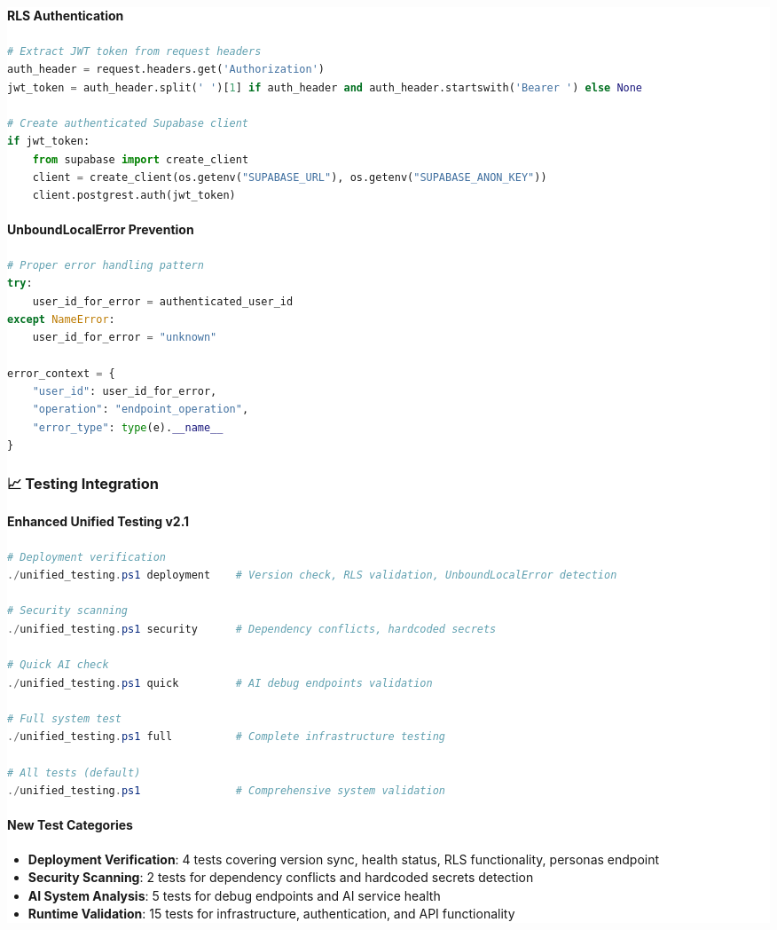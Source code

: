 #### **RLS Authentication**
```python
# Extract JWT token from request headers
auth_header = request.headers.get('Authorization')
jwt_token = auth_header.split(' ')[1] if auth_header and auth_header.startswith('Bearer ') else None

# Create authenticated Supabase client
if jwt_token:
    from supabase import create_client
    client = create_client(os.getenv("SUPABASE_URL"), os.getenv("SUPABASE_ANON_KEY"))
    client.postgrest.auth(jwt_token)
```

#### **UnboundLocalError Prevention**
```python
# Proper error handling pattern
try:
    user_id_for_error = authenticated_user_id
except NameError:
    user_id_for_error = "unknown"
    
error_context = {
    "user_id": user_id_for_error,
    "operation": "endpoint_operation",
    "error_type": type(e).__name__
}
```

### 📈 **Testing Integration**

#### **Enhanced Unified Testing v2.1**
```powershell
# Deployment verification
./unified_testing.ps1 deployment    # Version check, RLS validation, UnboundLocalError detection

# Security scanning  
./unified_testing.ps1 security      # Dependency conflicts, hardcoded secrets

# Quick AI check
./unified_testing.ps1 quick         # AI debug endpoints validation

# Full system test
./unified_testing.ps1 full          # Complete infrastructure testing

# All tests (default)
./unified_testing.ps1               # Comprehensive system validation
```

#### **New Test Categories**
- **Deployment Verification**: 4 tests covering version sync, health status, RLS functionality, personas endpoint
- **Security Scanning**: 2 tests for dependency conflicts and hardcoded secrets detection
- **AI System Analysis**: 5 tests for debug endpoints and AI service health
- **Runtime Validation**: 15 tests for infrastructure, authentication, and API functionality
